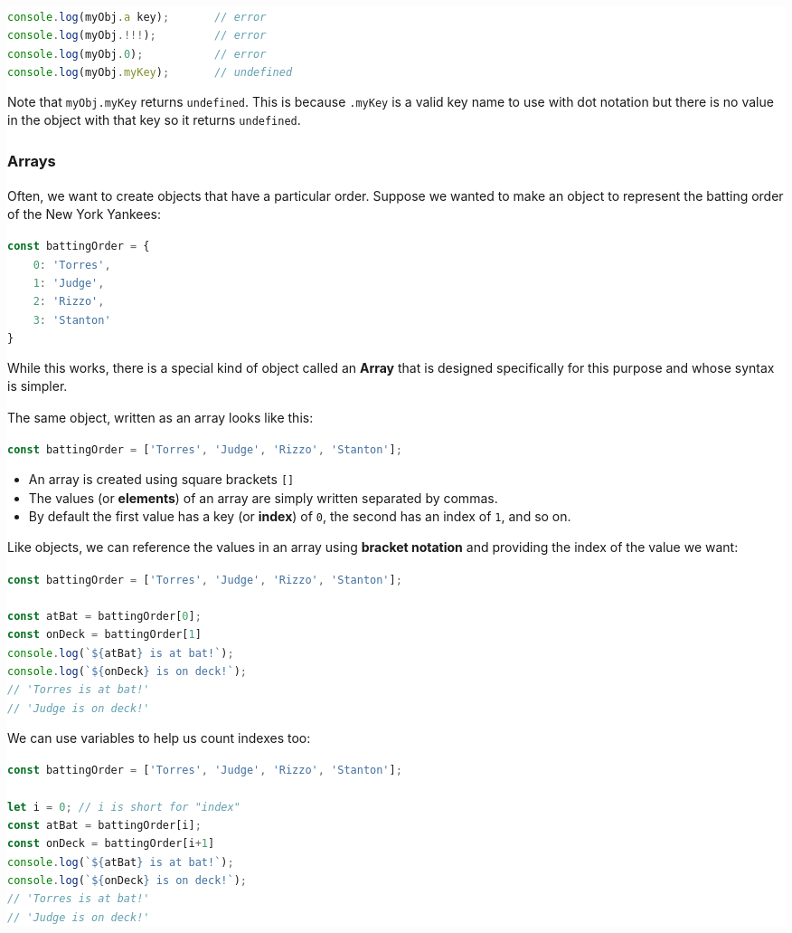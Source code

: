 ```js
console.log(myObj.a key);       // error
console.log(myObj.!!!);         // error
console.log(myObj.0);           // error
console.log(myObj.myKey);       // undefined
```

Note that `myObj.myKey` returns `undefined`. This is because `.myKey` is a valid key name to use with dot notation but there is no value in the object with that key so it returns `undefined`.

### Arrays

Often, we want to create objects that have a particular order. Suppose we wanted to make an object to represent the batting order of the New York Yankees:

```js
const battingOrder = {
    0: 'Torres',
    1: 'Judge',
    2: 'Rizzo',
    3: 'Stanton'
}
```

While this works, there is a special kind of object called an **Array** that is designed specifically for this purpose and whose syntax is simpler.

The same object, written as an array looks like this:

```js
const battingOrder = ['Torres', 'Judge', 'Rizzo', 'Stanton'];
```
* An array is created using square brackets `[]`
* The values (or **elements**) of an array are simply written separated by commas. 
* By default the first value has a key (or **index**) of `0`, the second has an index of `1`, and so on.

Like objects, we can reference the values in an array using **bracket notation** and providing the index of the value we want:

```js
const battingOrder = ['Torres', 'Judge', 'Rizzo', 'Stanton'];

const atBat = battingOrder[0];
const onDeck = battingOrder[1]
console.log(`${atBat} is at bat!`);
console.log(`${onDeck} is on deck!`);
// 'Torres is at bat!'
// 'Judge is on deck!'
```

We can use variables to help us count indexes too:

```js
const battingOrder = ['Torres', 'Judge', 'Rizzo', 'Stanton'];

let i = 0; // i is short for "index"
const atBat = battingOrder[i];
const onDeck = battingOrder[i+1]
console.log(`${atBat} is at bat!`);
console.log(`${onDeck} is on deck!`);
// 'Torres is at bat!'
// 'Judge is on deck!'
```

